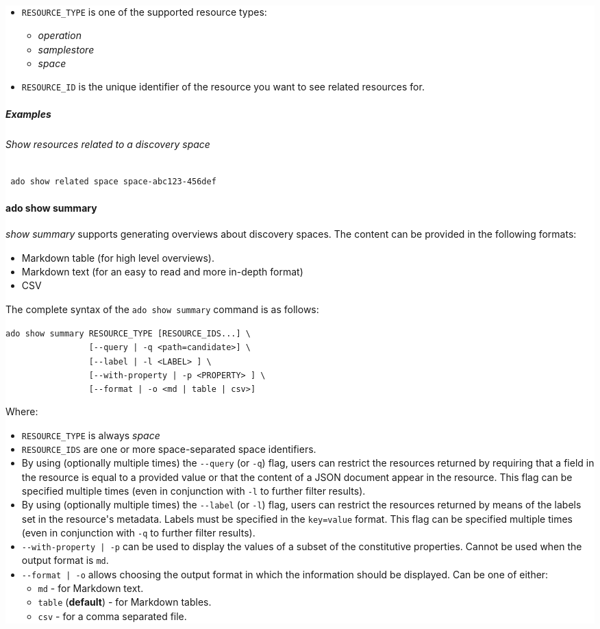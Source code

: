 - `RESOURCE_TYPE` is one of the supported resource types:

    - _operation_
    - _samplestore_
    - _space_

- `RESOURCE_ID` is the unique identifier of the resource you want to see related
  resources for.

##### Examples

###### Show resources related to a discovery space

```shell
 ado show related space space-abc123-456def
```

#### ado show summary

_show summary_ supports generating overviews about discovery spaces. The content
can be provided in the following formats:

- Markdown table (for high level overviews).
- Markdown text (for an easy to read and more in-depth format)
- CSV

The complete syntax of the `ado show summary` command is as follows:

```shell
ado show summary RESOURCE_TYPE [RESOURCE_IDS...] \
                 [--query | -q <path=candidate>] \
                 [--label | -l <LABEL> ] \
                 [--with-property | -p <PROPERTY> ] \
                 [--format | -o <md | table | csv>]
```

Where:

- `RESOURCE_TYPE` is always _space_
- `RESOURCE_IDS` are one or more space-separated space identifiers.
- By using (optionally multiple times) the `--query` (or `-q`) flag, users can
  restrict the resources returned by requiring that a field in the resource is
  equal to a provided value or that the content of a JSON document appear in the
  resource. This flag can be specified multiple times (even in conjunction with
  `-l` to further filter results).
- By using (optionally multiple times) the `--label` (or `-l`) flag, users can
  restrict the resources returned by means of the labels set in the resource's
  metadata. Labels must be specified in the `key=value` format. This flag can be
  specified multiple times (even in conjunction with `-q` to further filter
  results).
- `--with-property | -p` can be used to display the values of a subset of the
  constitutive properties. Cannot be used when the output format is `md`.
- `--format | -o` allows choosing the output format in which the information
  should be displayed. Can be one of either:
    - `md` - for Markdown text.
    - `table` (**default**) - for Markdown tables.
    - `csv` - for a comma separated file.

